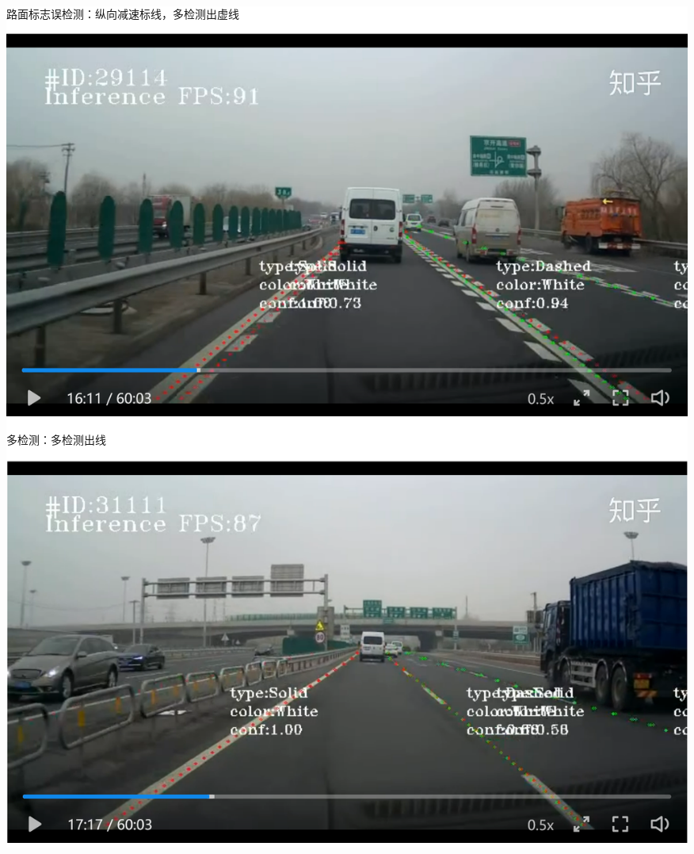 路面标志误检测：纵向减速标线，多检测出虚线

![image-20230411110901578](博世.assets/image-20230411110901578.png)

多检测：多检测出线

![image-20230411111512242](博世.assets/image-20230411111512242.png)
